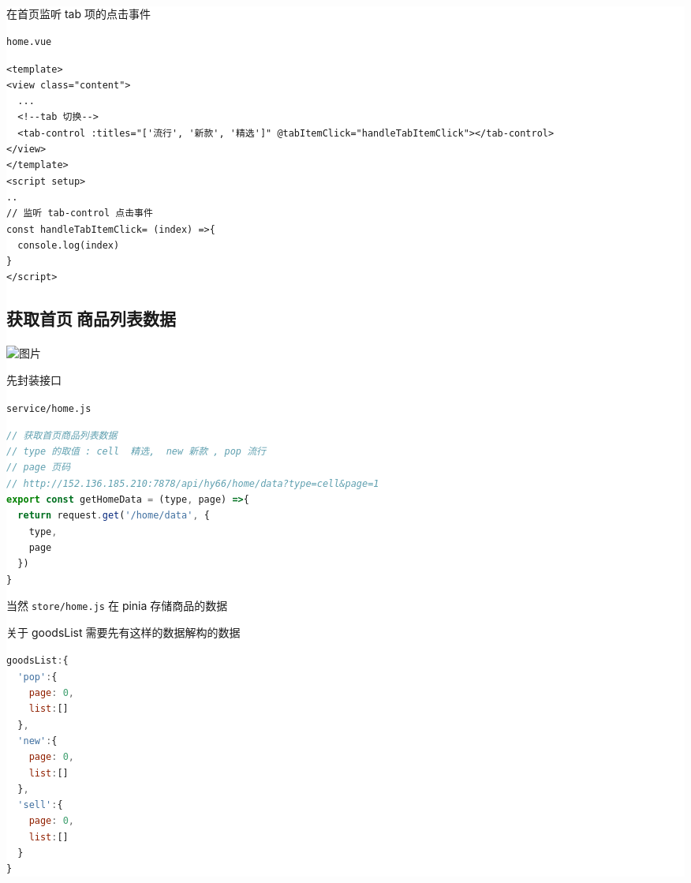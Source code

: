 在首页监听 tab 项的点击事件

`home.vue`
```vue
<template>
<view class="content">
  ...
  <!--tab 切换-->
  <tab-control :titles="['流行', '新款', '精选']" @tabItemClick="handleTabItemClick"></tab-control>
</view>
</template>
<script setup>
..
// 监听 tab-control 点击事件
const handleTabItemClick= (index) =>{
  console.log(index)
}
</script>
```


## 获取首页 商品列表数据
![图片](../.vuepress/public/images/uniaa1.png)

先封装接口

`service/home.js`
```js
// 获取首页商品列表数据
// type 的取值 : cell  精选,  new 新款 , pop 流行  
// page 页码
// http://152.136.185.210:7878/api/hy66/home/data?type=cell&page=1
export const getHomeData = (type, page) =>{
  return request.get('/home/data', {
    type,
    page
  })
}
```

当然 `store/home.js` 在 pinia 存储商品的数据

关于 goodsList 需要先有这样的数据解构的数据
```js
goodsList:{
  'pop':{
    page: 0,
    list:[]
  },
  'new':{
    page: 0,
    list:[]
  },
  'sell':{
    page: 0,
    list:[]
  }
}
```
